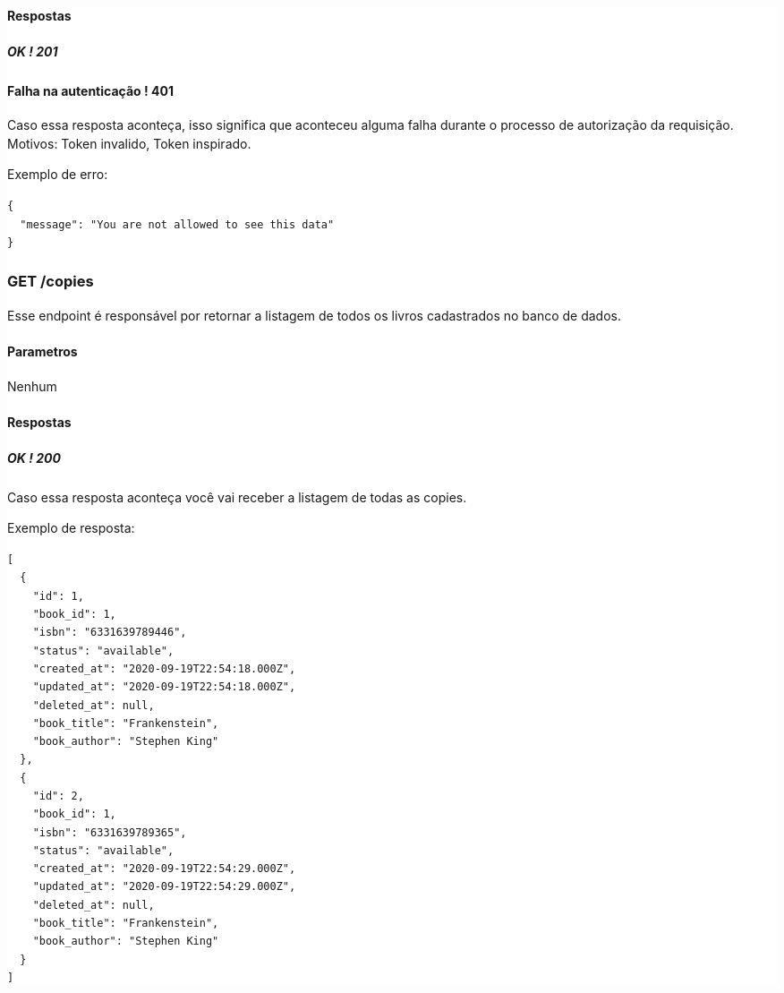 #### Respostas

##### OK ! 201

#### Falha na autenticação ! 401

Caso essa resposta aconteça, isso significa que aconteceu alguma falha durante o processo de autorização da requisição. Motivos: Token invalido, Token inspirado.

Exemplo de erro:

```
{
  "message": "You are not allowed to see this data"
}

```

### GET /copies

Esse endpoint é responsável por retornar a listagem de todos os livros cadastrados no banco de dados.

#### Parametros

Nenhum

#### Respostas

##### OK ! 200

Caso essa resposta aconteça você vai receber a listagem de todas as copies.

Exemplo de resposta:

```
[
  {
    "id": 1,
    "book_id": 1,
    "isbn": "6331639789446",
    "status": "available",
    "created_at": "2020-09-19T22:54:18.000Z",
    "updated_at": "2020-09-19T22:54:18.000Z",
    "deleted_at": null,
    "book_title": "Frankenstein",
    "book_author": "Stephen King"
  },
  {
    "id": 2,
    "book_id": 1,
    "isbn": "6331639789365",
    "status": "available",
    "created_at": "2020-09-19T22:54:29.000Z",
    "updated_at": "2020-09-19T22:54:29.000Z",
    "deleted_at": null,
    "book_title": "Frankenstein",
    "book_author": "Stephen King"
  }
]
```
